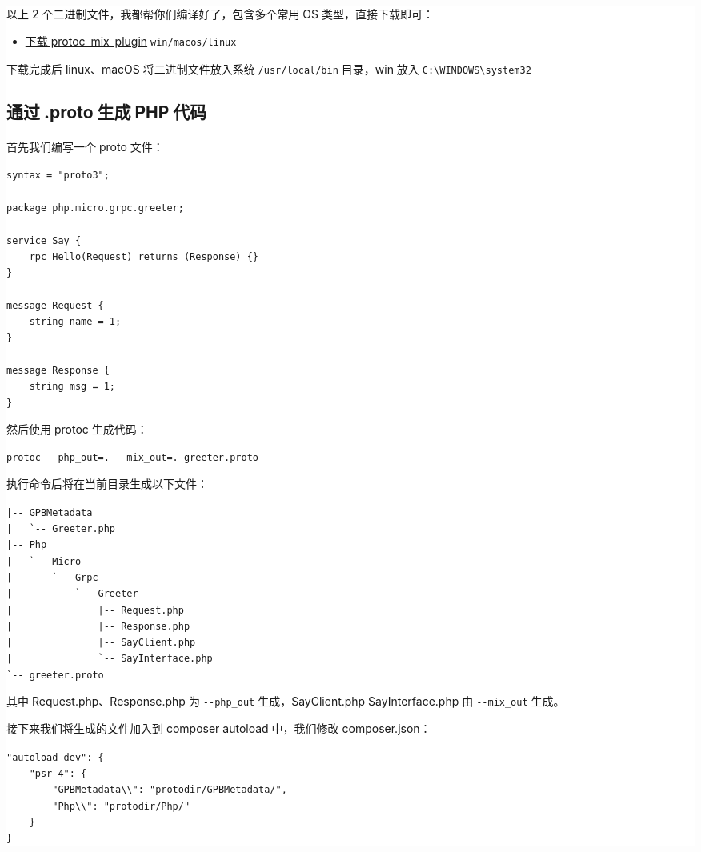 以上 2 个二进制文件，我都帮你们编译好了，包含多个常用 OS 类型，直接下载即可：

- [下载 protoc_mix_plugin](https://github.com/mix-php/grpc/releases/tag/binary-210714) `win/macos/linux`

下载完成后 linux、macOS 将二进制文件放入系统 `/usr/local/bin` 目录，win 放入 `C:\WINDOWS\system32`

## 通过 .proto 生成 PHP 代码

首先我们编写一个 proto 文件：

```
syntax = "proto3";

package php.micro.grpc.greeter;

service Say {
	rpc Hello(Request) returns (Response) {}
}

message Request {
	string name = 1;
}

message Response {
	string msg = 1;
}
```

然后使用 protoc 生成代码：

```
protoc --php_out=. --mix_out=. greeter.proto
```

执行命令后将在当前目录生成以下文件：

```
|-- GPBMetadata
|   `-- Greeter.php
|-- Php
|   `-- Micro
|       `-- Grpc
|           `-- Greeter
|               |-- Request.php
|               |-- Response.php
|               |-- SayClient.php
|               `-- SayInterface.php
`-- greeter.proto
```

其中 Request.php、Response.php 为 `--php_out` 生成，SayClient.php SayInterface.php 由 `--mix_out` 生成。

接下来我们将生成的文件加入到 composer autoload 中，我们修改 composer.json：

```
"autoload-dev": {
    "psr-4": {
        "GPBMetadata\\": "protodir/GPBMetadata/",
        "Php\\": "protodir/Php/"
    }
}
```
